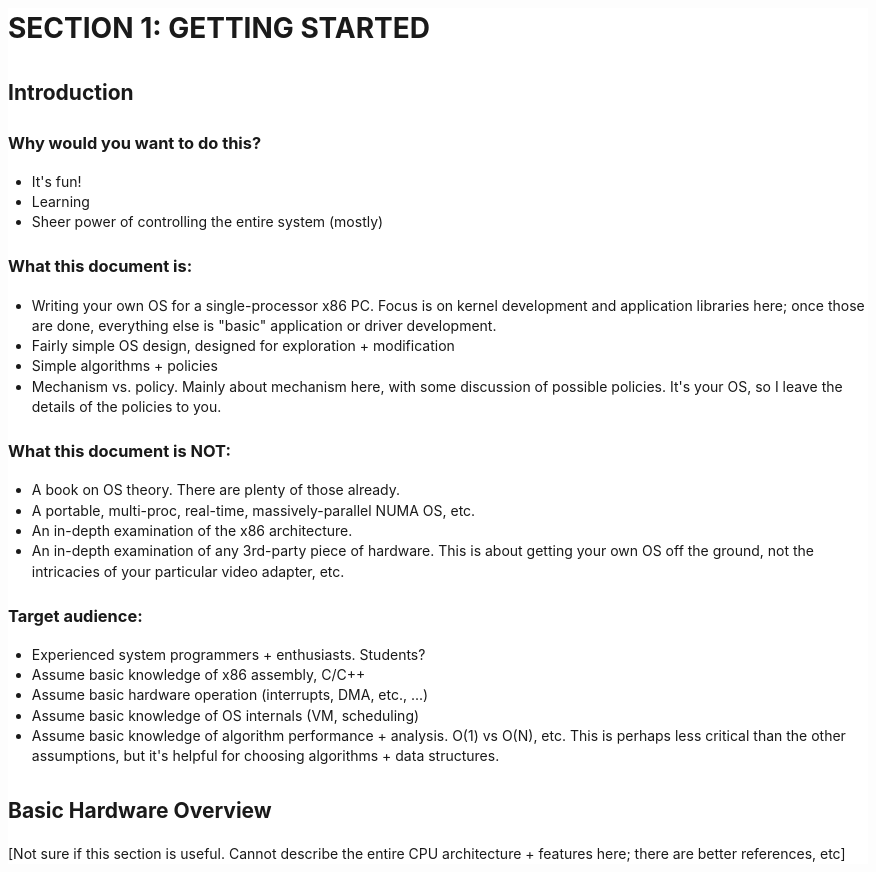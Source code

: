 


# SECTION 1: GETTING STARTED


## Introduction

### Why would you want to do this?
- It's fun!
- Learning
- Sheer power of controlling the entire system (mostly)



### What this document is:
- Writing your own OS for a single-processor x86 PC.  Focus is on kernel
  development and application libraries here; once those are done,
  everything else is "basic" application or driver development.
- Fairly simple OS design, designed for exploration + modification
- Simple algorithms + policies
- Mechanism vs. policy.  Mainly about mechanism here, with some discussion
  of possible policies.  It's your OS, so I leave the details of the
  policies to you.




### What this document is NOT:
- A book on OS theory.  There are plenty of those already.
- A portable, multi-proc, real-time, massively-parallel NUMA OS, etc.
- An in-depth examination of the x86 architecture.
- An in-depth examination of any 3rd-party piece of hardware.  This is
  about getting your own OS off the ground, not the intricacies of your
  particular video adapter, etc.



### Target audience:
- Experienced system programmers + enthusiasts.  Students?
- Assume basic knowledge of x86 assembly, C/C++
- Assume basic hardware operation (interrupts, DMA, etc., ...)
- Assume basic knowledge of OS internals (VM, scheduling)
- Assume basic knowledge of algorithm performance + analysis.
  O(1) vs O(N), etc.  This is perhaps less critical than the other
  assumptions, but it's helpful for choosing algorithms + data structures.




## Basic Hardware Overview

[Not sure if this section is useful.  Cannot describe the entire CPU
architecture + features here; there are better references, etc]

